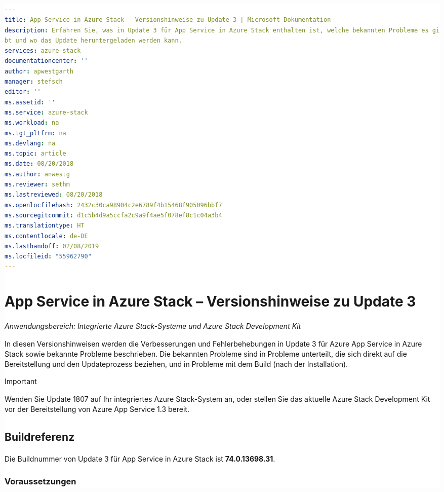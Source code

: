 ```yaml
---
title: App Service in Azure Stack – Versionshinweise zu Update 3 | Microsoft-Dokumentation
description: Erfahren Sie, was in Update 3 für App Service in Azure Stack enthalten ist, welche bekannten Probleme es gibt und wo das Update heruntergeladen werden kann.
services: azure-stack
documentationcenter: ''
author: apwestgarth
manager: stefsch
editor: ''
ms.assetid: ''
ms.service: azure-stack
ms.workload: na
ms.tgt_pltfrm: na
ms.devlang: na
ms.topic: article
ms.date: 08/20/2018
ms.author: anwestg
ms.reviewer: sethm
ms.lastreviewed: 08/20/2018
ms.openlocfilehash: 2432c30ca98904c2e6789f4b15468f905096bbf7
ms.sourcegitcommit: d1c5b4d9a5ccfa2c9a9f4ae5f078ef8c1c04a3b4
ms.translationtype: HT
ms.contentlocale: de-DE
ms.lasthandoff: 02/08/2019
ms.locfileid: "55962790"
---
```

# <a name="app-service-on-azure-stack-update-3-release-notes"></a>App Service in Azure Stack – Versionshinweise zu Update 3

*Anwendungsbereich: Integrierte Azure Stack-Systeme und Azure Stack Development Kit*

In diesen Versionshinweisen werden die Verbesserungen und Fehlerbehebungen in Update 3 für Azure App Service in Azure Stack sowie bekannte Probleme beschrieben. Die bekannten Probleme sind in Probleme unterteilt, die sich direkt auf die Bereitstellung und den Updateprozess beziehen, und in Probleme mit dem Build (nach der Installation).

> [!IMPORTANT]
> Wenden Sie Update 1807 auf Ihr integriertes Azure Stack-System an, oder stellen Sie das aktuelle Azure Stack Development Kit vor der Bereitstellung von Azure App Service 1.3 bereit.
>
>

## <a name="build-reference"></a>Buildreferenz

Die Buildnummer von Update 3 für App Service in Azure Stack ist **74.0.13698.31**.

### <a name="prerequisites"></a>Voraussetzungen
